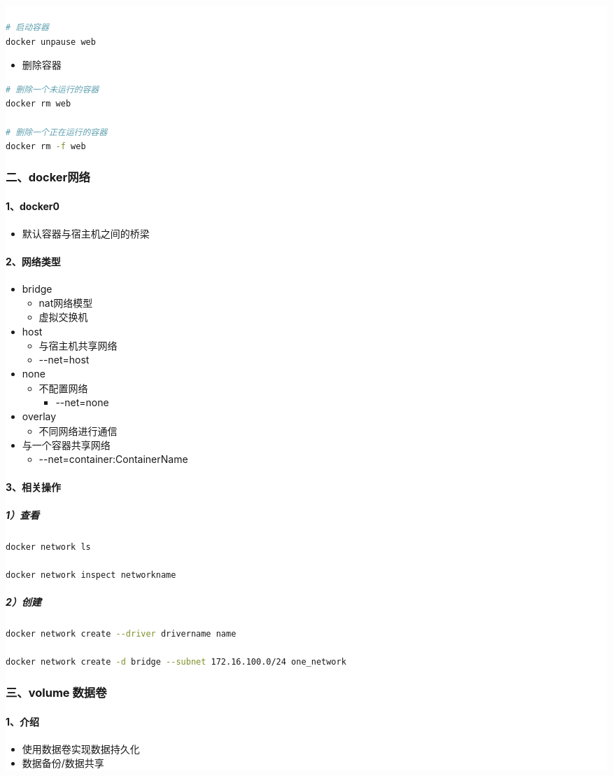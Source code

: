 ```bash

# 启动容器
docker unpause web
```
- 删除容器
```bash
# 删除一个未运行的容器
docker rm web

# 删除一个正在运行的容器
docker rm -f web
```


### 二、docker网络
#### 1、docker0
- 默认容器与宿主机之间的桥梁

#### 2、网络类型
- bridge
    - nat网络模型
    - 虚拟交换机
- host
    - 与宿主机共享网络
    - --net=host
- none
    - 不配置网络
        - --net=none
- overlay
    - 不同网络进行通信
- 与一个容器共享网络
    - --net=container:ContainerName

#### 3、相关操作
##### 1）查看
```bash
docker network ls

docker network inspect networkname
```
##### 2）创建
```bash
docker network create --driver drivername name

docker network create -d bridge --subnet 172.16.100.0/24 one_network
```


### 三、volume 数据卷
#### 1、介绍
- 使用数据卷实现数据持久化
- 数据备份/数据共享
